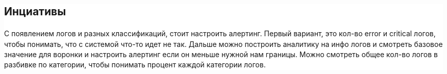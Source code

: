 

## Инциативы
С появлением логов и разных классификаций, стоит настроить алертинг. Первый вариант, это кол-во error и critical логов,
чтобы понимать, что с системой что-то идет не так. Дальше можно построить аналитику на инфо логов и смотреть базовое
значение для воронки и настроить алертинг если он меньше нужной нам границы. Можно смотреть общее кол-во логов в разбивке
по категории, чтобы понимать процент каждой категории логов. 